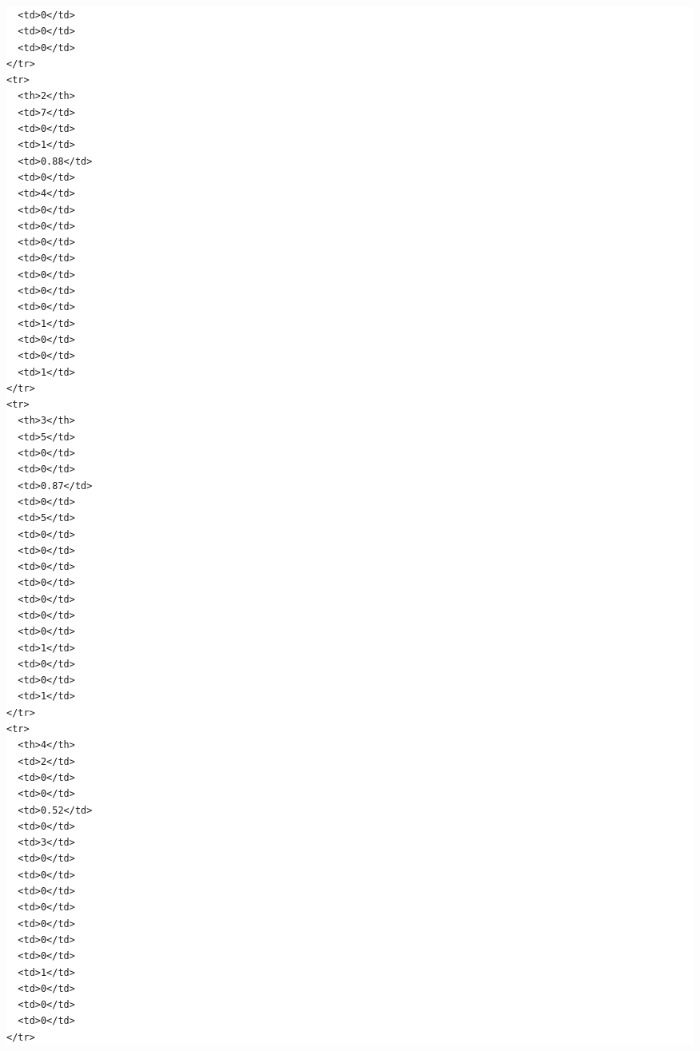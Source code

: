       <td>0</td>
      <td>0</td>
      <td>0</td>
    </tr>
    <tr>
      <th>2</th>
      <td>7</td>
      <td>0</td>
      <td>1</td>
      <td>0.88</td>
      <td>0</td>
      <td>4</td>
      <td>0</td>
      <td>0</td>
      <td>0</td>
      <td>0</td>
      <td>0</td>
      <td>0</td>
      <td>0</td>
      <td>1</td>
      <td>0</td>
      <td>0</td>
      <td>1</td>
    </tr>
    <tr>
      <th>3</th>
      <td>5</td>
      <td>0</td>
      <td>0</td>
      <td>0.87</td>
      <td>0</td>
      <td>5</td>
      <td>0</td>
      <td>0</td>
      <td>0</td>
      <td>0</td>
      <td>0</td>
      <td>0</td>
      <td>0</td>
      <td>1</td>
      <td>0</td>
      <td>0</td>
      <td>1</td>
    </tr>
    <tr>
      <th>4</th>
      <td>2</td>
      <td>0</td>
      <td>0</td>
      <td>0.52</td>
      <td>0</td>
      <td>3</td>
      <td>0</td>
      <td>0</td>
      <td>0</td>
      <td>0</td>
      <td>0</td>
      <td>0</td>
      <td>0</td>
      <td>1</td>
      <td>0</td>
      <td>0</td>
      <td>0</td>
    </tr>